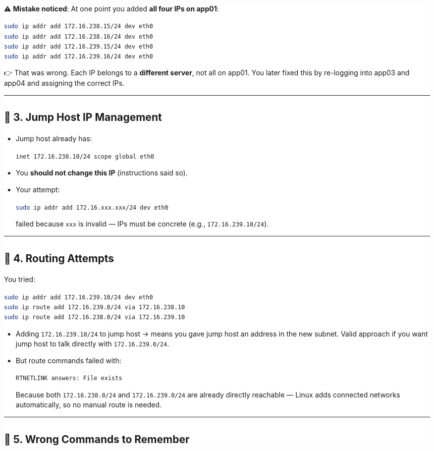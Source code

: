 ⚠️ **Mistake noticed**: At one point you added **all four IPs on app01**:

```bash
sudo ip addr add 172.16.238.15/24 dev eth0
sudo ip addr add 172.16.238.16/24 dev eth0
sudo ip addr add 172.16.239.15/24 dev eth0
sudo ip addr add 172.16.239.16/24 dev eth0
```

👉 That was wrong. Each IP belongs to a **different server**, not all on app01. You later fixed this by re-logging into app03 and app04 and assigning the correct IPs.

---

## 🔹 3. Jump Host IP Management

* Jump host already has:

  ```bash
  inet 172.16.238.10/24 scope global eth0
  ```
* You **should not change this IP** (instructions said so).
* Your attempt:

  ```bash
  sudo ip addr add 172.16.xxx.xxx/24 dev eth0
  ```

  failed because `xxx` is invalid — IPs must be concrete (e.g., `172.16.239.10/24`).

---

## 🔹 4. Routing Attempts

You tried:

```bash
sudo ip addr add 172.16.239.10/24 dev eth0
sudo ip route add 172.16.239.0/24 via 172.16.238.10
sudo ip route add 172.16.238.0/24 via 172.16.239.10
```

* Adding `172.16.239.10/24` to jump host → means you gave jump host an address in the new subnet. Valid approach if you want jump host to talk directly with `172.16.239.0/24`.
* But route commands failed with:

  ```
  RTNETLINK answers: File exists
  ```

  Because both `172.16.238.0/24` and `172.16.239.0/24` are already directly reachable — Linux adds connected networks automatically, so no manual route is needed.

---

## 🔹 5. Wrong Commands to Remember
